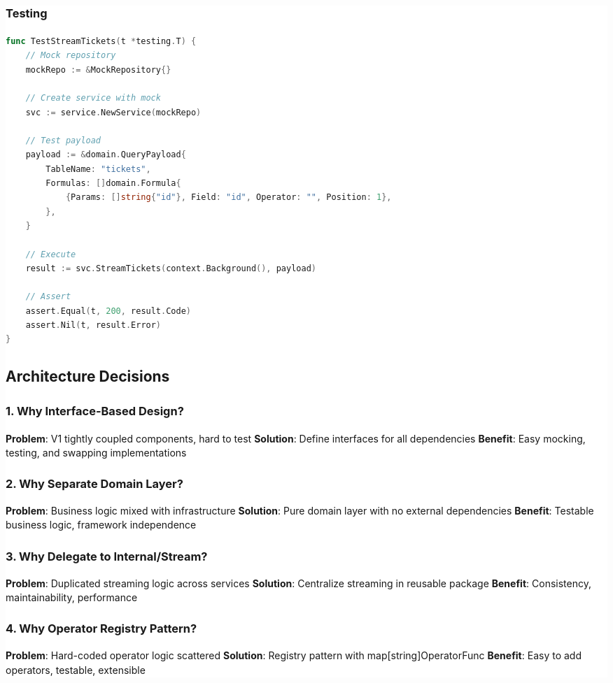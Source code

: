 ### Testing

```go
func TestStreamTickets(t *testing.T) {
    // Mock repository
    mockRepo := &MockRepository{}

    // Create service with mock
    svc := service.NewService(mockRepo)

    // Test payload
    payload := &domain.QueryPayload{
        TableName: "tickets",
        Formulas: []domain.Formula{
            {Params: []string{"id"}, Field: "id", Operator: "", Position: 1},
        },
    }

    // Execute
    result := svc.StreamTickets(context.Background(), payload)

    // Assert
    assert.Equal(t, 200, result.Code)
    assert.Nil(t, result.Error)
}
```

## Architecture Decisions

### 1. Why Interface-Based Design?

**Problem**: V1 tightly coupled components, hard to test
**Solution**: Define interfaces for all dependencies
**Benefit**: Easy mocking, testing, and swapping implementations

### 2. Why Separate Domain Layer?

**Problem**: Business logic mixed with infrastructure
**Solution**: Pure domain layer with no external dependencies
**Benefit**: Testable business logic, framework independence

### 3. Why Delegate to Internal/Stream?

**Problem**: Duplicated streaming logic across services
**Solution**: Centralize streaming in reusable package
**Benefit**: Consistency, maintainability, performance

### 4. Why Operator Registry Pattern?

**Problem**: Hard-coded operator logic scattered
**Solution**: Registry pattern with map[string]OperatorFunc
**Benefit**: Easy to add operators, testable, extensible
